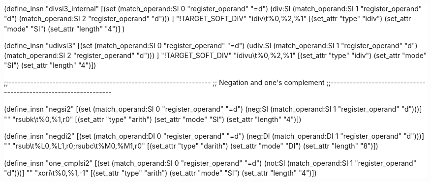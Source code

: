 (define_insn "divsi3_internal"
  [(set (match_operand:SI 0 "register_operand" "=d")
	(div:SI (match_operand:SI 1 "register_operand" "d")
		(match_operand:SI 2 "register_operand" "d")))
  ]
  "!TARGET_SOFT_DIV"
  "idiv\t%0,%2,%1"
  [(set_attr "type"	"idiv")
  (set_attr "mode"	"SI")
  (set_attr "length"	"4")]
)

(define_insn "udivsi3"
  [(set (match_operand:SI 0 "register_operand" "=d")
	(udiv:SI (match_operand:SI 1 "register_operand" "d")
                 (match_operand:SI 2 "register_operand" "d")))
  ]
  "!TARGET_SOFT_DIV"
  "idivu\t%0,%2,%1"
  [(set_attr "type"	"idiv")
  (set_attr "mode"	"SI")
  (set_attr "length"	"4")])


;;----------------------------------------------------------------
;; Negation and one's complement
;;----------------------------------------------------------------

(define_insn "negsi2"
  [(set (match_operand:SI 0 "register_operand" "=d")
	(neg:SI (match_operand:SI 1 "register_operand" "d")))]
  ""
  "rsubk\t%0,%1,r0"
  [(set_attr "type"	"arith")
  (set_attr "mode"	"SI")
  (set_attr "length"	"4")])

(define_insn "negdi2"
  [(set (match_operand:DI 0 "register_operand" "=d")
	(neg:DI (match_operand:DI 1 "register_operand" "d")))]
  ""
  "rsub\t%L0,%L1,r0\;rsubc\t%M0,%M1,r0"
  [(set_attr "type"	"darith")
  (set_attr "mode"	"DI")
  (set_attr "length"	"8")])


(define_insn "one_cmplsi2"
  [(set (match_operand:SI 0 "register_operand" "=d")
	(not:SI (match_operand:SI 1 "register_operand" "d")))]
  ""
  "xori\t%0,%1,-1"
  [(set_attr "type"	"arith")
  (set_attr "mode"	"SI")
  (set_attr "length"	"4")])
